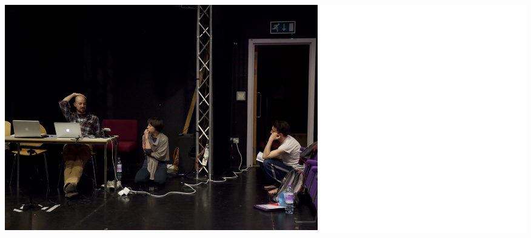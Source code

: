 <a href="/images/whereami/wai2.jpg"><img class="postImg" src="/images/whereami/wai2.jpg" width="60%"></a>